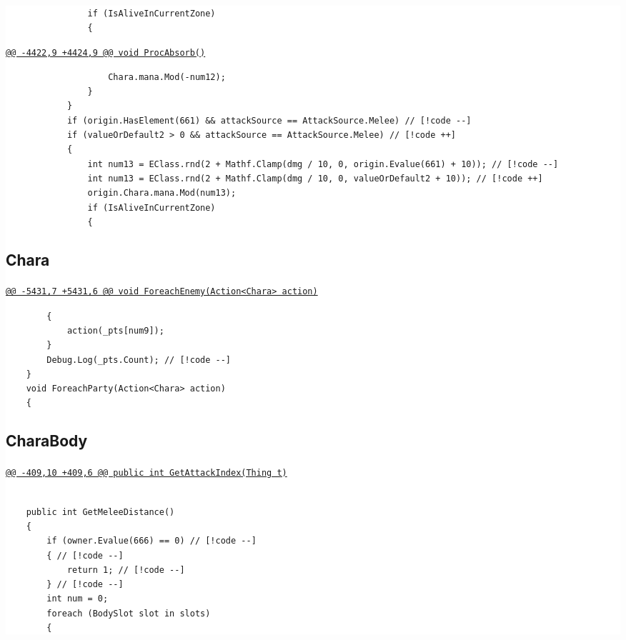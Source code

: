 ```cs:line-numbers=4404
				if (IsAliveInCurrentZone)
				{
```

[`@@ -4422,9 +4424,9 @@ void ProcAbsorb()`](https://github.com/Elin-Modding-Resources/Elin-Decompiled/blob/665cd3b8196e8e5b2182d8f9aa85ae24200a9bc4/Elin/Card.cs#L4422-L4430)
```cs:line-numbers=4422
					Chara.mana.Mod(-num12);
				}
			}
			if (origin.HasElement(661) && attackSource == AttackSource.Melee) // [!code --]
			if (valueOrDefault2 > 0 && attackSource == AttackSource.Melee) // [!code ++]
			{
				int num13 = EClass.rnd(2 + Mathf.Clamp(dmg / 10, 0, origin.Evalue(661) + 10)); // [!code --]
				int num13 = EClass.rnd(2 + Mathf.Clamp(dmg / 10, 0, valueOrDefault2 + 10)); // [!code ++]
				origin.Chara.mana.Mod(num13);
				if (IsAliveInCurrentZone)
				{
```

## Chara

[`@@ -5431,7 +5431,6 @@ void ForeachEnemy(Action<Chara> action)`](https://github.com/Elin-Modding-Resources/Elin-Decompiled/blob/665cd3b8196e8e5b2182d8f9aa85ae24200a9bc4/Elin/Chara.cs#L5431-L5437)
```cs:line-numbers=5431
		{
			action(_pts[num9]);
		}
		Debug.Log(_pts.Count); // [!code --]
	}
	void ForeachParty(Action<Chara> action)
	{
```

## CharaBody

[`@@ -409,10 +409,6 @@ public int GetAttackIndex(Thing t)`](https://github.com/Elin-Modding-Resources/Elin-Decompiled/blob/665cd3b8196e8e5b2182d8f9aa85ae24200a9bc4/Elin/CharaBody.cs#L409-L418)
```cs:line-numbers=409

	public int GetMeleeDistance()
	{
		if (owner.Evalue(666) == 0) // [!code --]
		{ // [!code --]
			return 1; // [!code --]
		} // [!code --]
		int num = 0;
		foreach (BodySlot slot in slots)
		{
```
